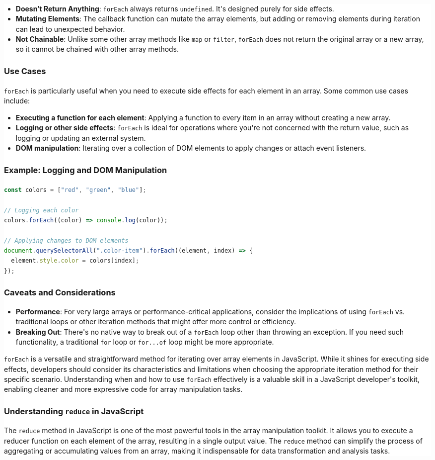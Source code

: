 - **Doesn’t Return Anything**: `forEach` always returns `undefined`. It's designed purely for side effects.
- **Mutating Elements**: The callback function can mutate the array elements, but adding or removing elements during iteration can lead to unexpected behavior.
- **Not Chainable**: Unlike some other array methods like `map` or `filter`, `forEach` does not return the original array or a new array, so it cannot be chained with other array methods.

### Use Cases

`forEach` is particularly useful when you need to execute side effects for each element in an array. Some common use cases include:

- **Executing a function for each element**: Applying a function to every item in an array without creating a new array.
- **Logging or other side effects**: `forEach` is ideal for operations where you're not concerned with the return value, such as logging or updating an external system.
- **DOM manipulation**: Iterating over a collection of DOM elements to apply changes or attach event listeners.

### Example: Logging and DOM Manipulation

```javascript
const colors = ["red", "green", "blue"];

// Logging each color
colors.forEach((color) => console.log(color));

// Applying changes to DOM elements
document.querySelectorAll(".color-item").forEach((element, index) => {
  element.style.color = colors[index];
});
```

### Caveats and Considerations

- **Performance**: For very large arrays or performance-critical applications, consider the implications of using `forEach` vs. traditional loops or other iteration methods that might offer more control or efficiency.
- **Breaking Out**: There's no native way to break out of a `forEach` loop other than throwing an exception. If you need such functionality, a traditional `for` loop or `for...of` loop might be more appropriate.

`forEach` is a versatile and straightforward method for iterating over array elements in JavaScript. While it shines for executing side effects, developers should consider its characteristics and limitations when choosing the appropriate iteration method for their specific scenario. Understanding when and how to use `forEach` effectively is a valuable skill in a JavaScript developer's toolkit, enabling cleaner and more expressive code for array manipulation tasks.

### Understanding `reduce` in JavaScript

The `reduce` method in JavaScript is one of the most powerful tools in the array manipulation toolkit. It allows you to execute a reducer function on each element of the array, resulting in a single output value. The `reduce` method can simplify the process of aggregating or accumulating values from an array, making it indispensable for data transformation and analysis tasks.
